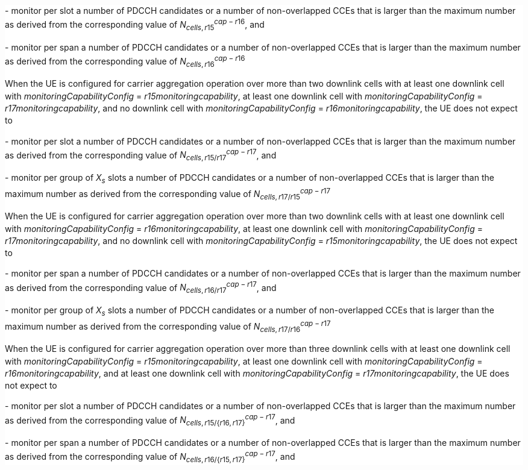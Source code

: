 \- monitor per slot a number of PDCCH candidates or a number of
non-overlapped CCEs that is larger than the maximum number as derived
from the corresponding value of $N_{cells,r15}^{cap - r16}$, and

\- monitor per span a number of PDCCH candidates or a number of
non-overlapped CCEs that is larger than the maximum number as derived
from the corresponding value of $N_{cells,r16}^{cap - r16}$

When the UE is configured for carrier aggregation operation over more
than two downlink cells with at least one downlink cell with
*monitoringCapabilityConfig* = *r15monitoringcapability*, at least one
downlink cell with *monitoringCapabilityConfig* =
*r17monitoringcapability*, and no downlink cell with
*monitoringCapabilityConfig* = *r16monitoringcapability*, the UE does
not expect to

\- monitor per slot a number of PDCCH candidates or a number of
non-overlapped CCEs that is larger than the maximum number as derived
from the corresponding value of $N_{cells,r15/r17}^{cap - r17}$, and

\- monitor per group of $X_{s}$ slots a number of PDCCH candidates or a
number of non-overlapped CCEs that is larger than the maximum number as
derived from the corresponding value of $N_{cells,r17/r15}^{cap - r17}$

When the UE is configured for carrier aggregation operation over more
than two downlink cells with at least one downlink cell with
*monitoringCapabilityConfig* = *r16monitoringcapability*, at least one
downlink cell with *monitoringCapabilityConfig* =
*r17monitoringcapability*, and no downlink cell with
*monitoringCapabilityConfig* = *r15monitoringcapability*, the UE does
not expect to

\- monitor per span a number of PDCCH candidates or a number of
non-overlapped CCEs that is larger than the maximum number as derived
from the corresponding value of $N_{cells,r16/r17}^{cap - r17}$, and

\- monitor per group of $X_{s}$ slots a number of PDCCH candidates or a
number of non-overlapped CCEs that is larger than the maximum number as
derived from the corresponding value of $N_{cells,r17/r16}^{cap - r17}$

When the UE is configured for carrier aggregation operation over more
than three downlink cells with at least one downlink cell with
*monitoringCapabilityConfig* = *r15monitoringcapability*, at least one
downlink cell with *monitoringCapabilityConfig* =
*r16monitoringcapability*, and at least one downlink cell with
*monitoringCapabilityConfig* = *r17monitoringcapability*, the UE does
not expect to

\- monitor per slot a number of PDCCH candidates or a number of
non-overlapped CCEs that is larger than the maximum number as derived
from the corresponding value of
$N_{cells,r15/\{ r16,r17\}}^{cap - r17}$, and

\- monitor per span a number of PDCCH candidates or a number of
non-overlapped CCEs that is larger than the maximum number as derived
from the corresponding value of
$N_{cells,r16/\{ r15,r17\}}^{cap - r17}$, and
